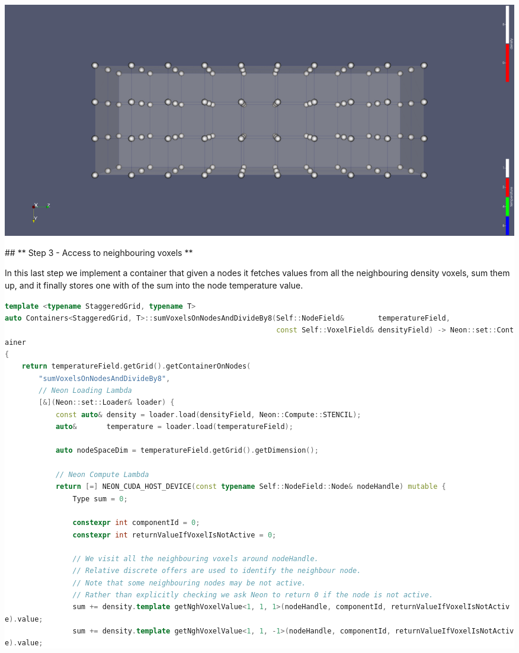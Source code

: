 ![Mapping between cells and hardware devices](img/staggeredGrid-tutorial-0001.png)

<a name="access-to-neighbouring-voxels-from-nodes">
## ** Step 3 - Access to neighbouring voxels **
</a>

In this last step we implement a container that given a nodes it fetches values from all the neighbouring density
voxels, sum them up, and it finally stores one with of the sum into the node temperature value.

```cpp linenums="49" title="Neon/tutorials/staggered-grids/src/containers.cu"
template <typename StaggeredGrid, typename T>
auto Containers<StaggeredGrid, T>::sumVoxelsOnNodesAndDivideBy8(Self::NodeField&        temperatureField,
                                                                const Self::VoxelField& densityField) -> Neon::set::Container
{
    return temperatureField.getGrid().getContainerOnNodes(
        "sumVoxelsOnNodesAndDivideBy8",
        // Neon Loading Lambda
        [&](Neon::set::Loader& loader) {
            const auto& density = loader.load(densityField, Neon::Compute::STENCIL);
            auto&       temperature = loader.load(temperatureField);

            auto nodeSpaceDim = temperatureField.getGrid().getDimension();

            // Neon Compute Lambda
            return [=] NEON_CUDA_HOST_DEVICE(const typename Self::NodeField::Node& nodeHandle) mutable {
                Type sum = 0;

                constexpr int componentId = 0;
                constexpr int returnValueIfVoxelIsNotActive = 0;

                // We visit all the neighbouring voxels around nodeHandle.
                // Relative discrete offers are used to identify the neighbour node.
                // Note that some neighbouring nodes may be not active.
                // Rather than explicitly checking we ask Neon to return 0 if the node is not active.
                sum += density.template getNghVoxelValue<1, 1, 1>(nodeHandle, componentId, returnValueIfVoxelIsNotActive).value;
                sum += density.template getNghVoxelValue<1, 1, -1>(nodeHandle, componentId, returnValueIfVoxelIsNotActive).value;
```